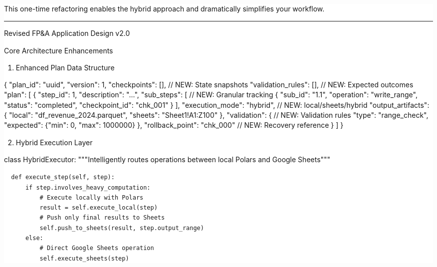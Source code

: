   This one-time refactoring enables the hybrid approach and dramatically simplifies your workflow.

  ---
  Revised FP&A Application Design v2.0

  Core Architecture Enhancements

  1. Enhanced Plan Data Structure

  {
    "plan_id": "uuid",
    "version": 1,
    "checkpoints": [],  // NEW: State snapshots
    "validation_rules": [],  // NEW: Expected outcomes
    "plan": [
      {
        "step_id": 1,
        "description": "...",
        "sub_steps": [  // NEW: Granular tracking
          {
            "sub_id": "1.1",
            "operation": "write_range",
            "status": "completed",
            "checkpoint_id": "chk_001"
          }
        ],
        "execution_mode": "hybrid",  // NEW: local/sheets/hybrid
        "output_artifacts": {
          "local": "df_revenue_2024.parquet",
          "sheets": "Sheet1!A1:Z100"
        },
        "validation": {  // NEW: Validation rules
          "type": "range_check",
          "expected": {"min": 0, "max": 1000000}
        },
        "rollback_point": "chk_000"  // NEW: Recovery reference
      }
    ]
  }

  2. Hybrid Execution Layer

  class HybridExecutor:
      """Intelligently routes operations between local Polars and Google Sheets"""

      def execute_step(self, step):
          if step.involves_heavy_computation:
              # Execute locally with Polars
              result = self.execute_local(step)
              # Push only final results to Sheets
              self.push_to_sheets(result, step.output_range)
          else:
              # Direct Google Sheets operation
              self.execute_sheets(step)
